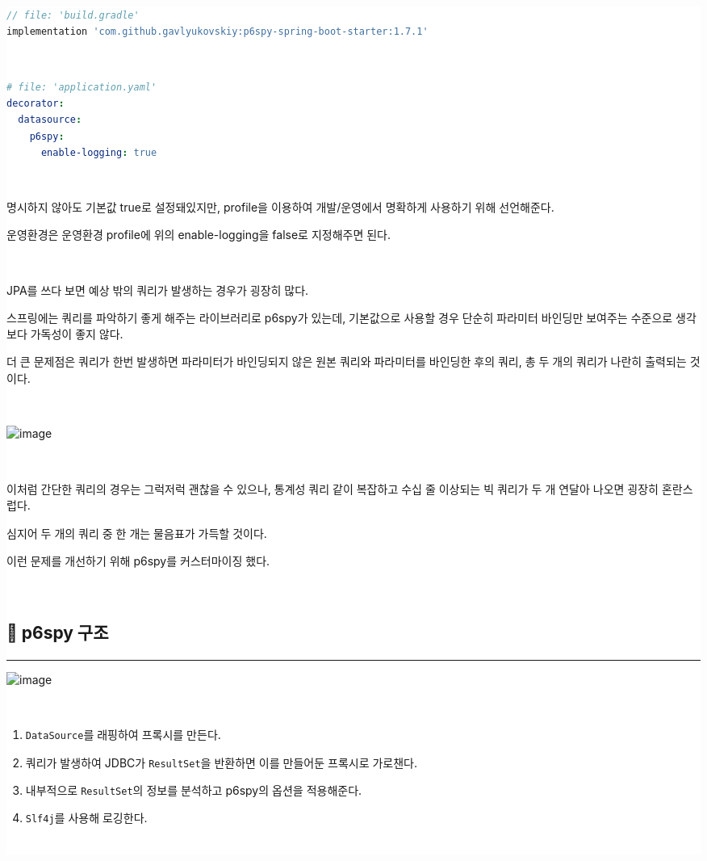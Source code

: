 
```groovy
// file: 'build.gradle'
implementation 'com.github.gavlyukovskiy:p6spy-spring-boot-starter:1.7.1'
```

<br />

```yaml
# file: 'application.yaml'
decorator:
  datasource:
    p6spy:
      enable-logging: true
```

<br />

명시하지 않아도 기본값 true로 설정돼있지만, profile을 이용하여 개발/운영에서 명확하게 사용하기 위해 선언해준다.

운영환경은 운영환경 profile에 위의 enable-logging을 false로 지정해주면 된다.

<br />

JPA를 쓰다 보면 예상 밖의 쿼리가 발생하는 경우가 굉장히 많다.

스프링에는 쿼리를 파악하기 좋게 해주는 라이브러리로 p6spy가 있는데, 기본값으로 사용할 경우 단순히 파라미터 바인딩만 보여주는 수준으로 생각보다 가독성이 좋지 않다.

더 큰 문제점은 쿼리가 한번 발생하면 파라미터가 바인딩되지 않은 원본 쿼리와 파라미터를 바인딩한 후의 쿼리, 총 두 개의 쿼리가 나란히 출력되는 것이다.

<br />

![image](https://img1.daumcdn.net/thumb/R1280x0/?scode=mtistory2&fname=https%3A%2F%2Fblog.kakaocdn.net%2Fdn%2FOqVeK%2Fbtq5002NBXw%2F6CyKDoYPDaTt2EidF8iqX1%2Fimg.png)

<br />

이처럼 간단한 쿼리의 경우는 그럭저럭 괜찮을 수 있으나, 통계성 쿼리 같이 복잡하고 수십 줄 이상되는 빅 쿼리가 두 개 연달아 나오면 굉장히 혼란스럽다.

심지어 두 개의 쿼리 중 한 개는 물음표가 가득할 것이다.

이런 문제를 개선하기 위해 p6spy를 커스터마이징 했다.

<br />

## 📕 p6spy 구조

---

![image](https://img1.daumcdn.net/thumb/R1280x0/?scode=mtistory2&fname=https%3A%2F%2Fblog.kakaocdn.net%2Fdn%2F2frmE%2Fbtq52zqgscj%2Fd55Xnkb2ETikEHaAivWKYK%2Fimg.png)

<br />

1. `DataSource`를 래핑하여 프록시를 만든다.

2. 쿼리가 발생하여 JDBC가 `ResultSet`을 반환하면 이를 만들어둔 프록시로 가로챈다.

3. 내부적으로 `ResultSet`의 정보를 분석하고 p6spy의 옵션을 적용해준다.

4. `Slf4j`를 사용해 로깅한다.

<br />
